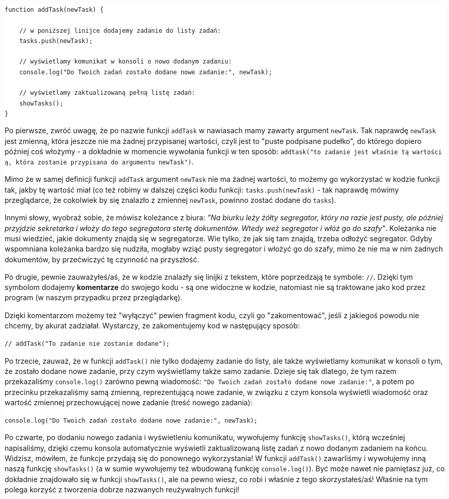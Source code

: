 ```
function addTask(newTask) {

	// w poniższej linijce dodajemy zadanie do listy zadań:
	tasks.push(newTask);

	// wyświetlamy komunikat w konsoli o nowo dodanym zadaniu:
	console.log("Do Twoich zadań zostało dodane nowe zadanie:", newTask);

	// wyświetlamy zaktualizowaną pełną listę zadań:
	showTasks();
}
```

Po pierwsze, zwróć uwagę, że po nazwie funkcji `addTask` w nawiasach mamy zawarty argument `newTask`. Tak naprawdę `newTask` jest zmienną, która jeszcze nie ma żadnej przypisanej wartości, czyli jest to "puste podpisane pudełko", do którego dopiero później coś włożymy - a dokładnie w momencie wywołania funkcji w ten sposób: `addtask("to zadanie jest właśnie tą wartością, która zostanie przypisana do argumentu newTask")`.

Mimo że w samej definicji funkcji `addTask` argument `newTask` nie ma żadnej wartości, to możemy go wykorzystać w kodzie funkcji tak, jakby tę wartość miał (co też robimy w dalszej części kodu funkcji: `tasks.push(newTask)` - tak naprawdę mówimy przeglądarce, że cokolwiek by się znalazło z zmiennej `newTask`, powinno zostać dodane do `tasks`).

Innymi słowy, wyobraź sobie, że mówisz koleżance z biura: *"Na biurku leży żółty segregator, który na razie jest pusty, ale później przyjdzie sekretarka i włoży do tego segregatora stertę dokumentów. Wtedy weź segregator i włóż go do szafy"*. Koleżanka nie musi wiedzieć, jakie dokumenty znajdą się w segregatorze. Wie tylko, że jak się tam znajdą, trzeba odłożyć segregator. Gdyby wspomniana koleżanka bardzo się nudziła, mogłaby wziąć pusty segregator i włożyć go do szafy, mimo że nie ma w nim żadnych dokumentów, by przećwiczyć tę czynność na przyszłość.

Po drugie, pewnie zauważyłeś/aś, że w kodzie znalazły się linijki z tekstem, które poprzedzają te symbole: `//`. Dzięki tym symbolom dodajemy **komentarze** do swojego kodu - są one widoczne w kodzie, natomiast nie są traktowane jako kod przez program (w naszym przypadku przez przeglądarkę).

Dzięki komentarzom możemy też "wyłączyć" pewien fragment kodu, czyli go "zakomentować", jeśli z jakiegoś powodu nie chcemy, by akurat zadziałał. Wystarczy, że zakomentujemy kod w następujący sposób:

```
// addTask("To zadanie nie zostanie dodane");
```

Po trzecie, zauważ, że w funkcji `addTask()` nie tylko dodajemy zadanie do listy, ale także wyświetlamy komunikat w konsoli o tym, że zostało dodane nowe zadanie, przy czym wyświetlamy także samo zadanie. Dzieje się tak dlatego, że tym razem przekazaliśmy `console.log()` zarówno pewną wiadomość: `"Do Twoich zadań zostało dodane nowe zadanie:"`, a potem po przecinku przekazaliśmy samą zmienną, reprezentującą nowe zadanie, w związku z czym konsola wyświetli wiadomość oraz wartość zmiennej przechowującej nowe zadanie (treść nowego zadania):

```
console.log("Do Twoich zadań zostało dodane nowe zadanie:", newTask);
```

Po czwarte, po dodaniu nowego zadania i wyświetleniu komunikatu, wywołujemy funkcję `showTasks()`, którą wcześniej napisaliśmy, dzięki czemu konsola automatycznie wyświetli zaktualizowaną listę zadań z nowo dodanym zadaniem na końcu. Widzisz, mówiłem, że funkcje przydają się do ponownego wykorzystania! W funkcji `addTask()` zawarliśmy i wywołujemy inną naszą funkcję `showTasks()` (a w sumie wywołujemy też wbudowaną funkcję `console.log()`). Być może nawet nie pamiętasz już, co dokładnie znajdowało się w funkcji `showTasks()`, ale na pewno wiesz, co robi i właśnie z tego skorzystałeś/aś! Właśnie na tym polega korzyść z tworzenia dobrze nazwanych reużywalnych funkcji!

